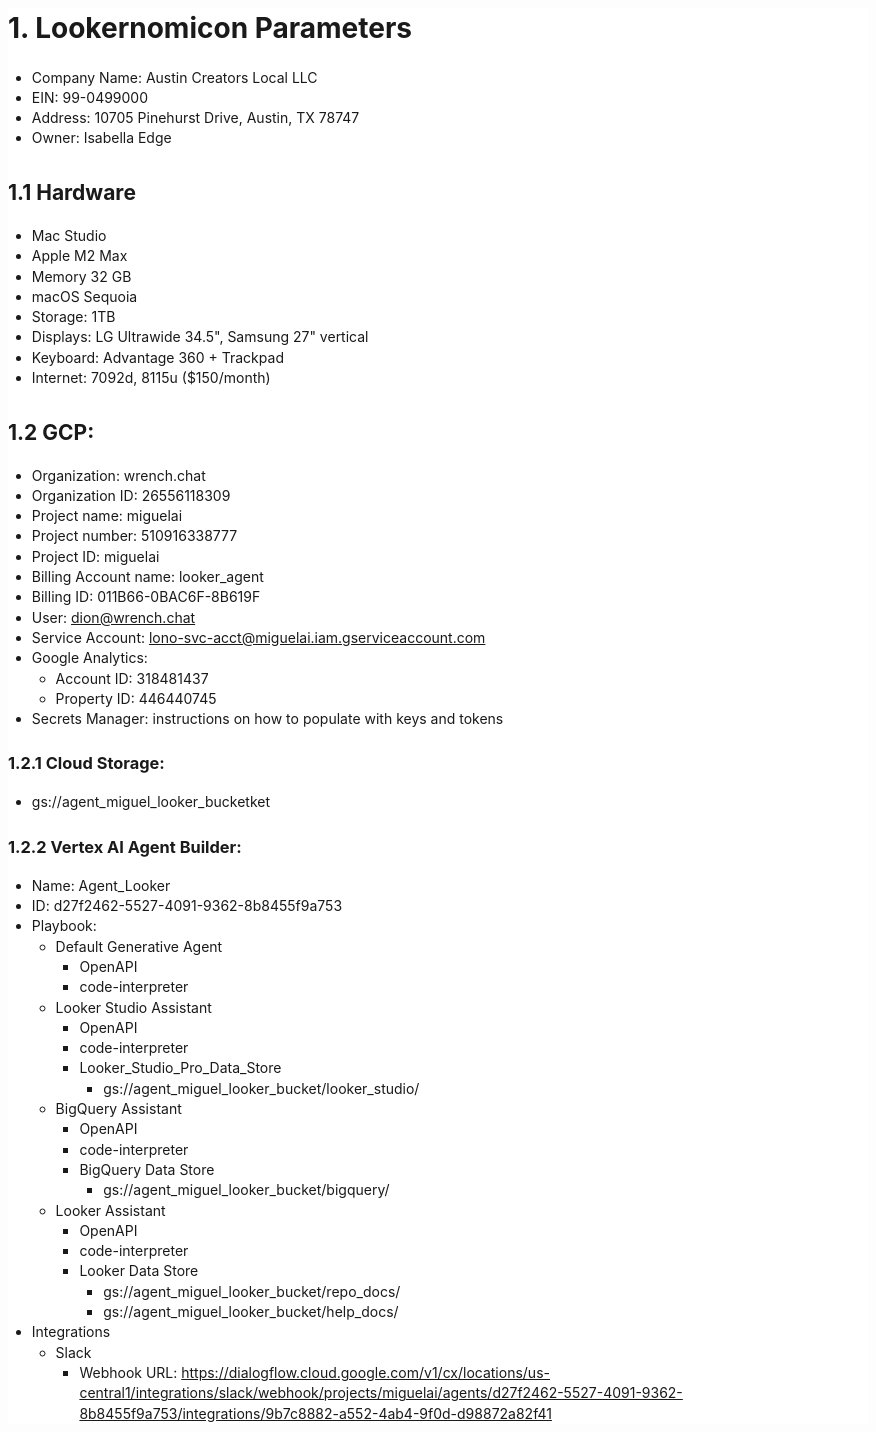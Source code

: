 # 1. Lookernomicon Parameters
+ Company Name: Austin Creators Local LLC
+ EIN: 99-0499000
+ Address: 10705 Pinehurst Drive, Austin, TX 78747
+ Owner: Isabella Edge
## 1.1 Hardware
+ Mac Studio
+ Apple M2 Max
+ Memory 32 GB
+ macOS Sequoia
+ Storage: 1TB
+ Displays: LG Ultrawide 34.5", Samsung 27" vertical
+ Keyboard: Advantage 360 + Trackpad
+ Internet: 7092d, 8115u ($150/month)
## 1.2 GCP:
+ Organization: wrench.chat
+ Organization ID: 26556118309
+ Project name: miguelai
+ Project number: 510916338777
+ Project ID: miguelai	
+ Billing Account name: looker_agent
+ Billing ID: 011B66-0BAC6F-8B619F
+ User: dion@wrench.chat
+ Service Account: lono-svc-acct@miguelai.iam.gserviceaccount.com
+ Google Analytics:
	+ Account ID: 318481437
	+ Property ID: 446440745
+ Secrets Manager: instructions on how to populate with keys and tokens
### 1.2.1 Cloud Storage:
+ gs://agent_miguel_looker_bucketket
### 1.2.2 Vertex AI Agent Builder:
+ Name: Agent_Looker
+ ID: d27f2462-5527-4091-9362-8b8455f9a753
+ Playbook:
	+ Default Generative Agent
		+ OpenAPI
		+ code-interpreter
	+ Looker Studio Assistant
		+ OpenAPI
		+ code-interpreter
		+ Looker_Studio_Pro_Data_Store
			+ gs://agent_miguel_looker_bucket/looker_studio/
	+ BigQuery Assistant
		+ OpenAPI
		+ code-interpreter
		+ BigQuery Data Store
			+ gs://agent_miguel_looker_bucket/bigquery/
	+ Looker Assistant
		+ OpenAPI
		+ code-interpreter
		+ Looker Data Store
			+ gs://agent_miguel_looker_bucket/repo_docs/
			+ gs://agent_miguel_looker_bucket/help_docs/
+ Integrations
	+ Slack
		+ Webhook URL: https://dialogflow.cloud.google.com/v1/cx/locations/us-central1/integrations/slack/webhook/projects/miguelai/agents/d27f2462-5527-4091-9362-8b8455f9a753/integrations/9b7c8882-a552-4ab4-9f0d-d98872a82f41